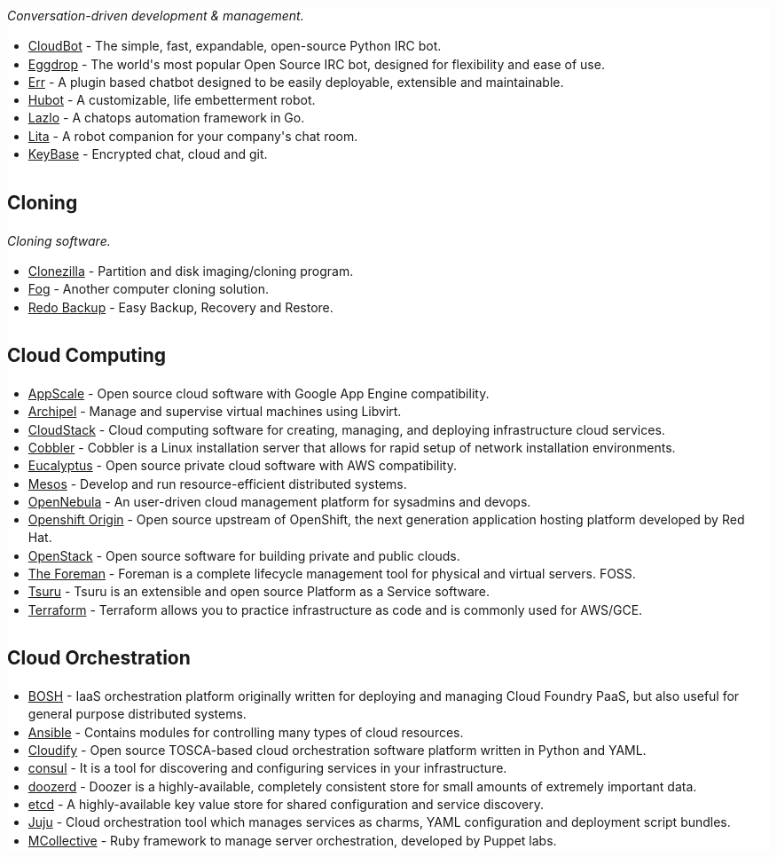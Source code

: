 *Conversation-driven development & management.*

* [CloudBot](https://github.com/CloudBotIRC/CloudBot) - The simple, fast, expandable, open-source Python IRC bot.
* [Eggdrop](http://www.eggheads.org/) - The world's most popular Open Source IRC bot, designed for flexibility and ease of use.
* [Err](http://errbot.net/) - A plugin based chatbot designed to be easily deployable, extensible and maintainable.
* [Hubot](https://hubot.github.com/) - A customizable, life embetterment robot.
* [Lazlo](https://github.com/djosephsen/lazlo) - A chatops automation framework in Go.
* [Lita](https://www.lita.io/) - A robot companion for your company's chat room.
* [KeyBase](https://www.keybase.io/) - Encrypted chat, cloud and git.

## Cloning

*Cloning software.*

* [Clonezilla](http://clonezilla.org/) - Partition and disk imaging/cloning program.
* [Fog](http://www.fogproject.org/) - Another computer cloning solution.
* [Redo Backup](http://redobackup.org/) - Easy Backup, Recovery and Restore.

## Cloud Computing

* [AppScale](http:/github.com/AppScale/appscale) - Open source cloud software with Google App Engine compatibility.
* [Archipel](http://archipelproject.org/) - Manage and supervise virtual machines using Libvirt.
* [CloudStack](http://cloudstack.apache.org/) - Cloud computing software for creating, managing, and deploying infrastructure cloud services.
* [Cobbler](http://cobbler.github.io) - Cobbler is a Linux installation server that allows for rapid setup of network installation environments.
* [Eucalyptus](https://www.eucalyptus.com/) - Open source private cloud software with AWS compatibility.
* [Mesos](http://mesos.apache.org/) - Develop and run resource-efficient distributed systems.
* [OpenNebula](http://opennebula.org/) - An user-driven cloud management platform for sysadmins and devops.
* [Openshift Origin](https://www.openshift.org/) - Open source upstream of OpenShift, the next generation application hosting platform developed by Red Hat.
* [OpenStack](https://www.openstack.org/) - Open source software for building private and public clouds.
* [The Foreman](http://theforeman.org/) - Foreman is a complete lifecycle management tool for physical and virtual servers. FOSS.
* [Tsuru](http://www.tsuru.io/) - Tsuru is an extensible and open source Platform as a Service software.
* [Terraform](https://terraform.io) - Terraform allows you to practice infrastructure as code and is commonly used for AWS/GCE.

## Cloud Orchestration

* [BOSH](http://docs.cloudfoundry.org/bosh/) -  IaaS orchestration platform originally written for deploying and managing Cloud Foundry PaaS, but also useful for general purpose distributed systems.
* [Ansible](http://www.ansible.com) - Contains modules for controlling many types of cloud resources.
* [Cloudify](http://cloudify.co/) -  Open source TOSCA-based cloud orchestration software platform written in Python and YAML.
* [consul](http://www.consul.io/) - It is a tool for discovering and configuring services in your infrastructure.
* [doozerd](https://github.com/ha/doozerd) - Doozer is a highly-available, completely consistent store for small amounts of extremely important data.
* [etcd](https://github.com/coreos/etcd) - A highly-available key value store for shared configuration and service discovery.
* [Juju](https://juju.ubuntu.com/) - Cloud orchestration tool which manages services as charms, YAML configuration and deployment script bundles.
* [MCollective](http://puppetlabs.com/mcollective) - Ruby framework to manage server orchestration, developed by Puppet labs.